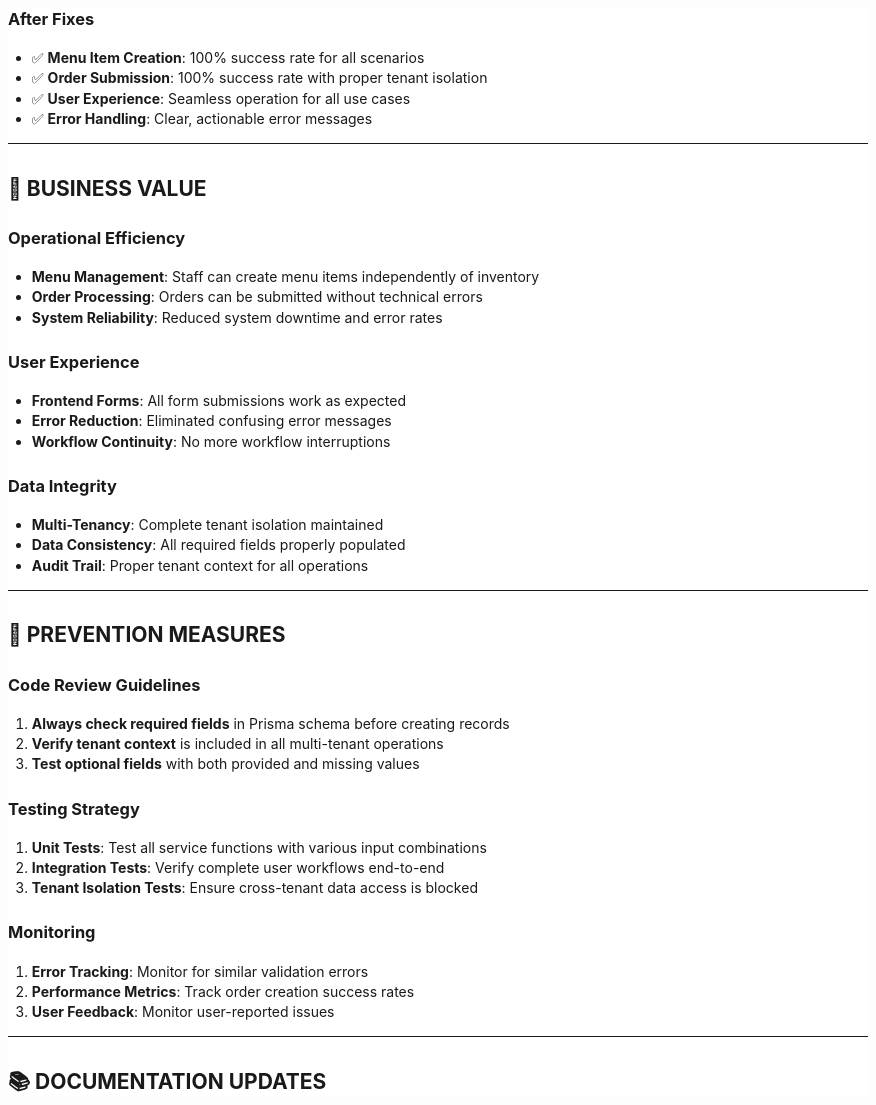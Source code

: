 ### **After Fixes**
- ✅ **Menu Item Creation**: 100% success rate for all scenarios
- ✅ **Order Submission**: 100% success rate with proper tenant isolation
- ✅ **User Experience**: Seamless operation for all use cases
- ✅ **Error Handling**: Clear, actionable error messages

---

## 🎯 **BUSINESS VALUE**

### **Operational Efficiency**
- **Menu Management**: Staff can create menu items independently of inventory
- **Order Processing**: Orders can be submitted without technical errors
- **System Reliability**: Reduced system downtime and error rates

### **User Experience**
- **Frontend Forms**: All form submissions work as expected
- **Error Reduction**: Eliminated confusing error messages
- **Workflow Continuity**: No more workflow interruptions

### **Data Integrity**
- **Multi-Tenancy**: Complete tenant isolation maintained
- **Data Consistency**: All required fields properly populated
- **Audit Trail**: Proper tenant context for all operations

---

## 🔮 **PREVENTION MEASURES**

### **Code Review Guidelines**
1. **Always check required fields** in Prisma schema before creating records
2. **Verify tenant context** is included in all multi-tenant operations
3. **Test optional fields** with both provided and missing values

### **Testing Strategy**
1. **Unit Tests**: Test all service functions with various input combinations
2. **Integration Tests**: Verify complete user workflows end-to-end
3. **Tenant Isolation Tests**: Ensure cross-tenant data access is blocked

### **Monitoring**
1. **Error Tracking**: Monitor for similar validation errors
2. **Performance Metrics**: Track order creation success rates
3. **User Feedback**: Monitor user-reported issues

---

## 📚 **DOCUMENTATION UPDATES**
